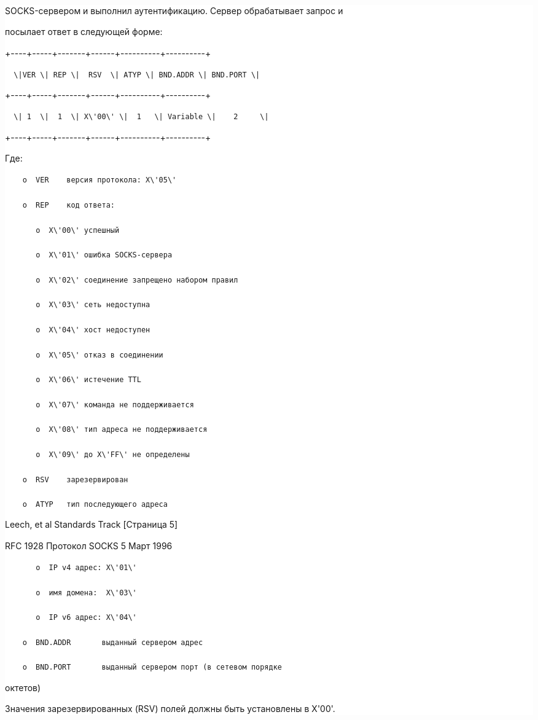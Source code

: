  SOCKS-сервером и выполнил аутентификацию. Сервер обрабатывает запрос и

 посылает ответ в следующей форме:

     
+----+-----+-------+------+----------+----------+

      \|VER \| REP \|  RSV  \| ATYP \| BND.ADDR \| BND.PORT \|

     
+----+-----+-------+------+----------+----------+

      \| 1  \|  1  \| X\'00\' \|  1   \| Variable \|    2     \|

     
+----+-----+-------+------+----------+----------+

   Где:

        o  VER    версия протокола: X\'05\'

        o  REP    код ответа:

           o  X\'00\' успешный

           o  X\'01\' ошибка SOCKS-сервера

           o  X\'02\' соединение запрещено набором правил

           o  X\'03\' сеть недоступна

           o  X\'04\' хост недоступен

           o  X\'05\' отказ в соединении

           o  X\'06\' истечение TTL

           o  X\'07\' команда не поддерживается

           o  X\'08\' тип адреса не поддерживается

           o  X\'09\' до X\'FF\' не определены

        o  RSV    зарезервирован

        o  ATYP   тип последующего адреса

Leech, et al                Standards Track                 [Страница
5]

RFC 1928                    Протокол SOCKS 5                   Март 1996

           o  IP v4 адрес: X\'01\'

           o  имя домена:  X\'03\'

           o  IP v6 адрес: X\'04\'

        o  BND.ADDR       выданный сервером адрес

        o  BND.PORT       выданный сервером порт (в сетевом порядке
октетов)

 Значения зарезервированных (RSV) полей должны быть установлены в
X\'00\'.
